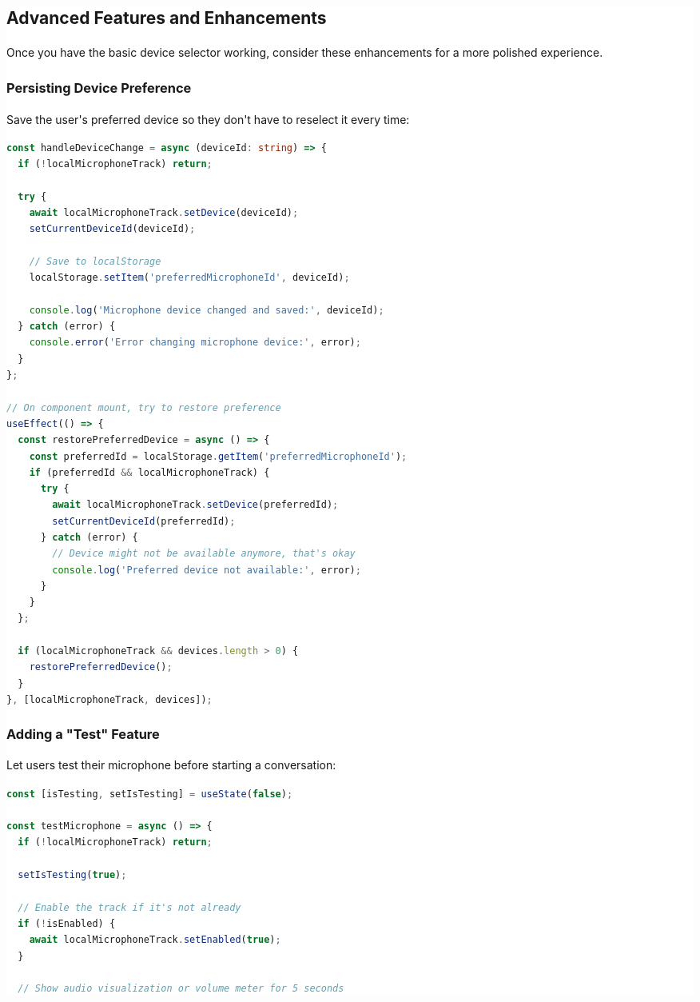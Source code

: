 ## Advanced Features and Enhancements

Once you have the basic device selector working, consider these enhancements for a more polished experience.

### Persisting Device Preference

Save the user's preferred device so they don't have to reselect it every time:

```typescript
const handleDeviceChange = async (deviceId: string) => {
  if (!localMicrophoneTrack) return;

  try {
    await localMicrophoneTrack.setDevice(deviceId);
    setCurrentDeviceId(deviceId);
    
    // Save to localStorage
    localStorage.setItem('preferredMicrophoneId', deviceId);
    
    console.log('Microphone device changed and saved:', deviceId);
  } catch (error) {
    console.error('Error changing microphone device:', error);
  }
};

// On component mount, try to restore preference
useEffect(() => {
  const restorePreferredDevice = async () => {
    const preferredId = localStorage.getItem('preferredMicrophoneId');
    if (preferredId && localMicrophoneTrack) {
      try {
        await localMicrophoneTrack.setDevice(preferredId);
        setCurrentDeviceId(preferredId);
      } catch (error) {
        // Device might not be available anymore, that's okay
        console.log('Preferred device not available:', error);
      }
    }
  };

  if (localMicrophoneTrack && devices.length > 0) {
    restorePreferredDevice();
  }
}, [localMicrophoneTrack, devices]);
```

### Adding a "Test" Feature

Let users test their microphone before starting a conversation:

```typescript
const [isTesting, setIsTesting] = useState(false);

const testMicrophone = async () => {
  if (!localMicrophoneTrack) return;
  
  setIsTesting(true);
  
  // Enable the track if it's not already
  if (!isEnabled) {
    await localMicrophoneTrack.setEnabled(true);
  }
  
  // Show audio visualization or volume meter for 5 seconds
```
